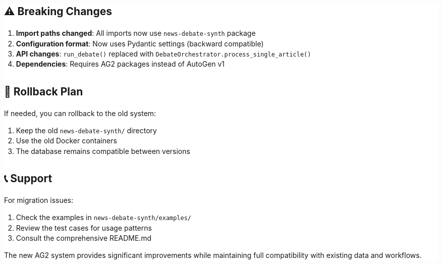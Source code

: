 ## ⚠️ Breaking Changes

1. **Import paths changed**: All imports now use `news-debate-synth` package
2. **Configuration format**: Now uses Pydantic settings (backward compatible)
3. **API changes**: `run_debate()` replaced with `DebateOrchestrator.process_single_article()`
4. **Dependencies**: Requires AG2 packages instead of AutoGen v1

## 🔄 Rollback Plan

If needed, you can rollback to the old system:

1. Keep the old `news-debate-synth/` directory
2. Use the old Docker containers
3. The database remains compatible between versions

## 📞 Support

For migration issues:
1. Check the examples in `news-debate-synth/examples/`
2. Review the test cases for usage patterns
3. Consult the comprehensive README.md

The new AG2 system provides significant improvements while maintaining full compatibility with existing data and workflows.
